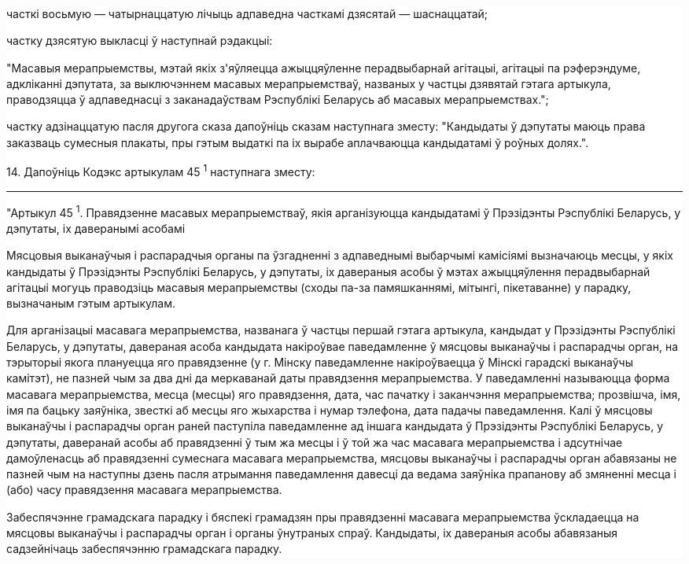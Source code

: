 часткі восьмую — чатырнаццатую лічыць адпаведна часткамі дзясятай —
шаснаццатай;

частку дзясятую выкласці ў наступнай рэдакцыі:

"Масавыя мерапрыемствы, мэтай якіх з'яўляецца ажыццяўленне перадвыбарнай
агітацыі, агітацыі па рэферэндуме, адкліканні дэпутата, за выключэннем
масавых мерапрыемстваў, названых у частцы дзявятай гэтага артыкула,
праводзяцца ў адпаведнасці з заканадаўствам Рэспублікі Беларусь аб
масавых мерапрыемствах.";

частку адзінаццатую пасля другога сказа дапоўніць сказам наступнага
зместу: "Кандыдаты ў дэпутаты маюць права заказваць сумесныя
плакаты, пры гэтым выдаткі па іх вырабе аплачваюцца кандыдатамі ў
роўных долях.".

14\. Дапоўніць Кодэкс артыкулам 45 <sup>1</sup> наступнага зместу:

****

"Артыкул 45 <sup>1</sup>. Правядзенне масавых мерапрыемстваў, якія
арганізуюцца кандыдатамі ў Прэзідэнты Рэспублікі Беларусь, у
дэпутаты, іх даверанымі асобамі

Мясцовыя выканаўчыя і распарадчыя органы па ўзгадненні з адпаведнымі
выбарчымі камісіямі вызначаюць месцы, у якіх кандыдаты ў Прэзідэнты
Рэспублікі Беларусь, у дэпутаты, іх давераныя асобы ў мэтах
ажыццяўлення перадвыбарнай агітацыі могуць праводзіць
масавыя мерапрыемствы (сходы па-за памяшканнямі, мітынгі,
пікетаванне) у парадку, вызначаным гэтым артыкулам.

Для арганізацыі масавага мерапрыемства, названага ў частцы першай гэтага
артыкула, кандыдат у Прэзідэнты Рэспублікі Беларусь, у дэпутаты,
давераная асоба кандыдата накіроўвае паведамленне ў мясцовы
выканаўчы і распарадчы орган, на тэрыторыі якога плануецца яго
правядзенне (у г. Мінску паведамленне накіроўваецца ў Мінскі
гарадскі выканаўчы камітэт), не пазней чым за два дні да
меркаванай даты правядзення мерапрыемства. У паведамленні
называюцца форма масавага мерапрыемства, месца (месцы) яго
правядзення, дата, час пачатку і заканчэння мерапрыемства;
прозвішча, імя, імя па бацьку заяўніка, звесткі аб месцы яго
жыхарства і нумар тэлефона, дата падачы паведамлення. Калі ў
мясцовы выканаўчы і распарадчы орган раней паступіла паведамленне
ад іншага кандыдата ў Прэзідэнты Рэспублікі Беларусь, у дэпутаты,
даверанай асобы аб правядзенні ў тым жа месцы і ў той жа час
масавага мерапрыемства і адсутнічае дамоўленасць аб правядзенні
сумеснага масавага мерапрыемства, мясцовы выканаўчы і распарадчы
орган абавязаны не пазней чым на наступны дзень пасля атрымання
паведамлення давесці да ведама заяўніка прапанову аб змяненні месца
і (або) часу правядзення масавага мерапрыемства.

Забеспячэнне грамадскага парадку і бяспекі грамадзян пры правядзенні
масавага мерапрыемства ўскладаецца на мясцовы выканаўчы і распарадчы
орган і органы ўнутраных спраў. Кандыдаты, іх давераныя асобы абавязаныя
садзейнічаць забеспячэнню грамадскага парадку.
